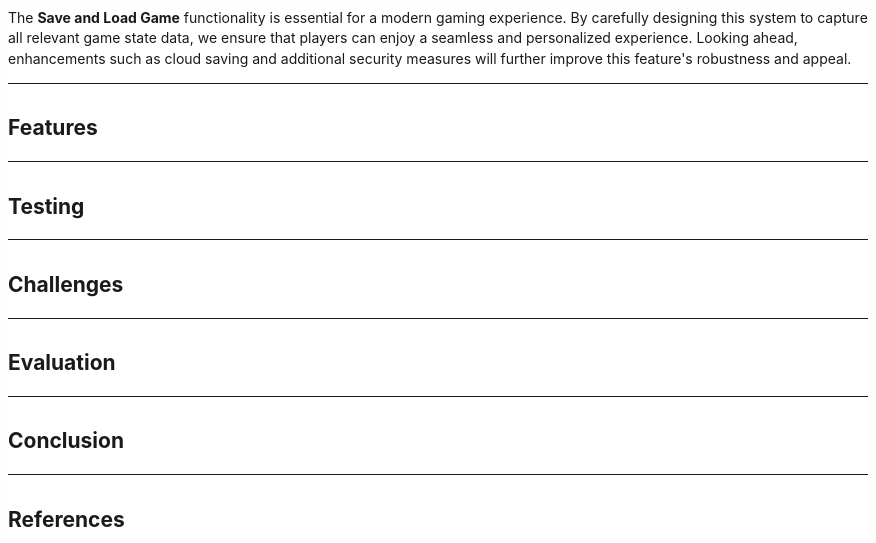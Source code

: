 The **Save and Load Game** functionality is essential for a modern gaming experience. By carefully designing this system to capture all relevant game state data, we ensure that players can enjoy a seamless and personalized experience. Looking ahead, enhancements such as cloud saving and additional security measures will further improve this feature's robustness and appeal.

---

## Features

---

## Testing

---

## Challenges

---

## Evaluation

---

## Conclusion

---

## References
  
